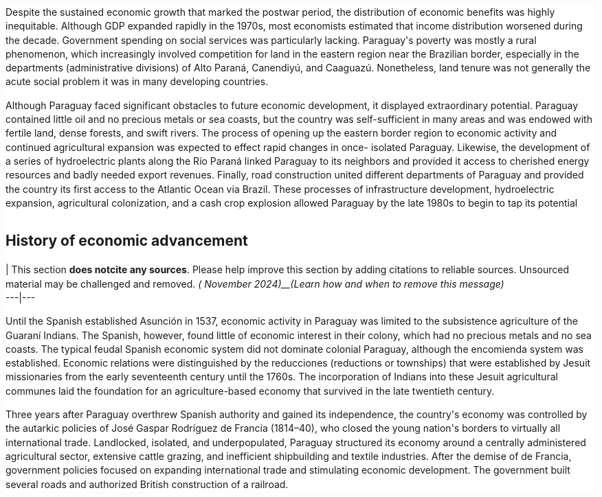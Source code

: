 Despite the sustained economic growth that marked the postwar period, the
distribution of economic benefits was highly inequitable. Although GDP
expanded rapidly in the 1970s, most economists estimated that income
distribution worsened during the decade. Government spending on social
services was particularly lacking. Paraguay's poverty was mostly a rural
phenomenon, which increasingly involved competition for land in the eastern
region near the Brazilian border, especially in the departments
(administrative divisions) of Alto Paraná, Canendiyú, and Caaguazú.
Nonetheless, land tenure was not generally the acute social problem it was in
many developing countries.

Although Paraguay faced significant obstacles to future economic development,
it displayed extraordinary potential. Paraguay contained little oil and no
precious metals or sea coasts, but the country was self-sufficient in many
areas and was endowed with fertile land, dense forests, and swift rivers. The
process of opening up the eastern border region to economic activity and
continued agricultural expansion was expected to effect rapid changes in once-
isolated Paraguay. Likewise, the development of a series of hydroelectric
plants along the Río Paraná linked Paraguay to its neighbors and provided it
access to cherished energy resources and badly needed export revenues.
Finally, road construction united different departments of Paraguay and
provided the country its first access to the Atlantic Ocean via Brazil. These
processes of infrastructure development, hydroelectric expansion, agricultural
colonization, and a cash crop explosion allowed Paraguay by the late 1980s to
begin to tap its potential

## History of economic advancement

| This section **does notcite any sources**. Please help improve this section
by adding citations to reliable sources. Unsourced material may be challenged
and removed. _( November 2024)__(Learn how and when to remove this message)_  
---|---  
  
Until the Spanish established Asunción in 1537, economic activity in Paraguay
was limited to the subsistence agriculture of the Guaraní Indians. The
Spanish, however, found little of economic interest in their colony, which had
no precious metals and no sea coasts. The typical feudal Spanish economic
system did not dominate colonial Paraguay, although the encomienda system was
established. Economic relations were distinguished by the reducciones
(reductions or townships) that were established by Jesuit missionaries from
the early seventeenth century until the 1760s. The incorporation of Indians
into these Jesuit agricultural communes laid the foundation for an
agriculture-based economy that survived in the late twentieth century.

Three years after Paraguay overthrew Spanish authority and gained its
independence, the country's economy was controlled by the autarkic policies of
José Gaspar Rodríguez de Francia (1814–40), who closed the young nation's
borders to virtually all international trade. Landlocked, isolated, and
underpopulated, Paraguay structured its economy around a centrally
administered agricultural sector, extensive cattle grazing, and inefficient
shipbuilding and textile industries. After the demise of de Francia,
government policies focused on expanding international trade and stimulating
economic development. The government built several roads and authorized
British construction of a railroad.
